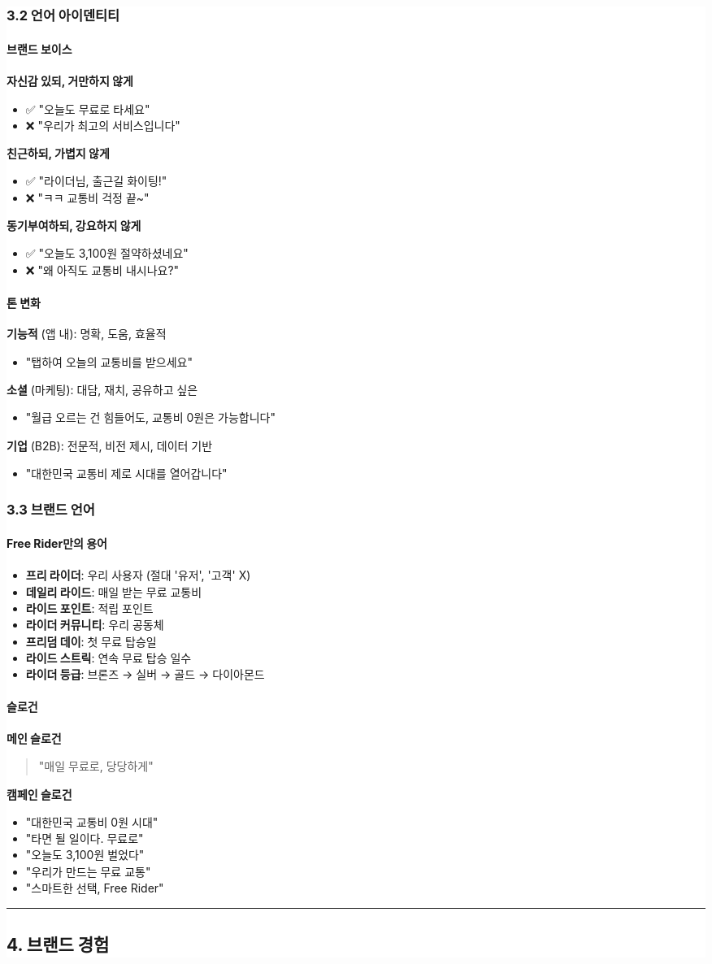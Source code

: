 ### 3.2 언어 아이덴티티

#### **브랜드 보이스**

**자신감 있되, 거만하지 않게**
- ✅ "오늘도 무료로 타세요"
- ❌ "우리가 최고의 서비스입니다"

**친근하되, 가볍지 않게**
- ✅ "라이더님, 출근길 화이팅!"
- ❌ "ㅋㅋ 교통비 걱정 끝~"

**동기부여하되, 강요하지 않게**
- ✅ "오늘도 3,100원 절약하셨네요"
- ❌ "왜 아직도 교통비 내시나요?"

#### **톤 변화**

**기능적** (앱 내): 명확, 도움, 효율적
- "탭하여 오늘의 교통비를 받으세요"

**소셜** (마케팅): 대담, 재치, 공유하고 싶은
- "월급 오르는 건 힘들어도, 교통비 0원은 가능합니다"

**기업** (B2B): 전문적, 비전 제시, 데이터 기반
- "대한민국 교통비 제로 시대를 열어갑니다"

### 3.3 브랜드 언어

#### **Free Rider만의 용어**

- **프리 라이더**: 우리 사용자 (절대 '유저', '고객' X)
- **데일리 라이드**: 매일 받는 무료 교통비
- **라이드 포인트**: 적립 포인트
- **라이더 커뮤니티**: 우리 공동체
- **프리덤 데이**: 첫 무료 탑승일
- **라이드 스트릭**: 연속 무료 탑승 일수
- **라이더 등급**: 브론즈 → 실버 → 골드 → 다이아몬드

#### **슬로건**

**메인 슬로건**
> "매일 무료로, 당당하게"

**캠페인 슬로건**
- "대한민국 교통비 0원 시대"
- "타면 될 일이다. 무료로"
- "오늘도 3,100원 벌었다"
- "우리가 만드는 무료 교통"
- "스마트한 선택, Free Rider"

---

## 4. 브랜드 경험
